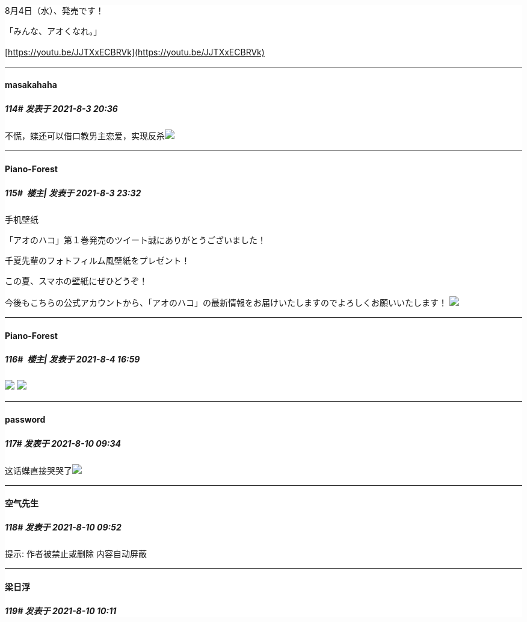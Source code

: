 8月4日（水）、発売です！

「みんな、アオくなれ。」

[https://youtu.be/JJTXxECBRVk](https://youtu.be/JJTXxECBRVk)

*****

####  masakahaha  
##### 114#       发表于 2021-8-3 20:36

不慌，蝶还可以借口教男主恋爱，实现反杀<img src="https://static.saraba1st.com/image/smiley/face2017/037.png" referrerpolicy="no-referrer">

*****

####  Piano-Forest  
##### 115#         楼主| 发表于 2021-8-3 23:32

手机壁纸

「アオのハコ」第１巻発売のツイート誠にありがとうございました！

千夏先輩のフォトフィルム風壁紙をプレゼント！

この夏、スマホの壁紙にぜひどうぞ！

今後もこちらの公式アカウントから、「アオのハコ」の最新情報をお届けいたしますのでよろしくお願いいたします！ 
<img src="https://p.sda1.dev/2/6ba1d32ea2cc9ef265ab622b0d8b1013/20210803_233029.jpg" referrerpolicy="no-referrer">

*****

####  Piano-Forest  
##### 116#         楼主| 发表于 2021-8-4 16:59

<img src="https://p.sda1.dev/2/8b00c4c5faa878e71f7d8e9fc63f6e79/20210804_162624.jpg" referrerpolicy="no-referrer">
<img src="https://p.sda1.dev/2/cec202873100670cdcebd6bb1ab8ebc1/20210804_162626.jpg" referrerpolicy="no-referrer">

*****

####  password  
##### 117#       发表于 2021-8-10 09:34

这话蝶直接哭哭了<img src="https://static.saraba1st.com/image/smiley/face2017/067.png" referrerpolicy="no-referrer">

*****

####  空气先生  
##### 118#       发表于 2021-8-10 09:52

提示: 作者被禁止或删除 内容自动屏蔽

*****

####  梁日浮  
##### 119#       发表于 2021-8-10 10:11
